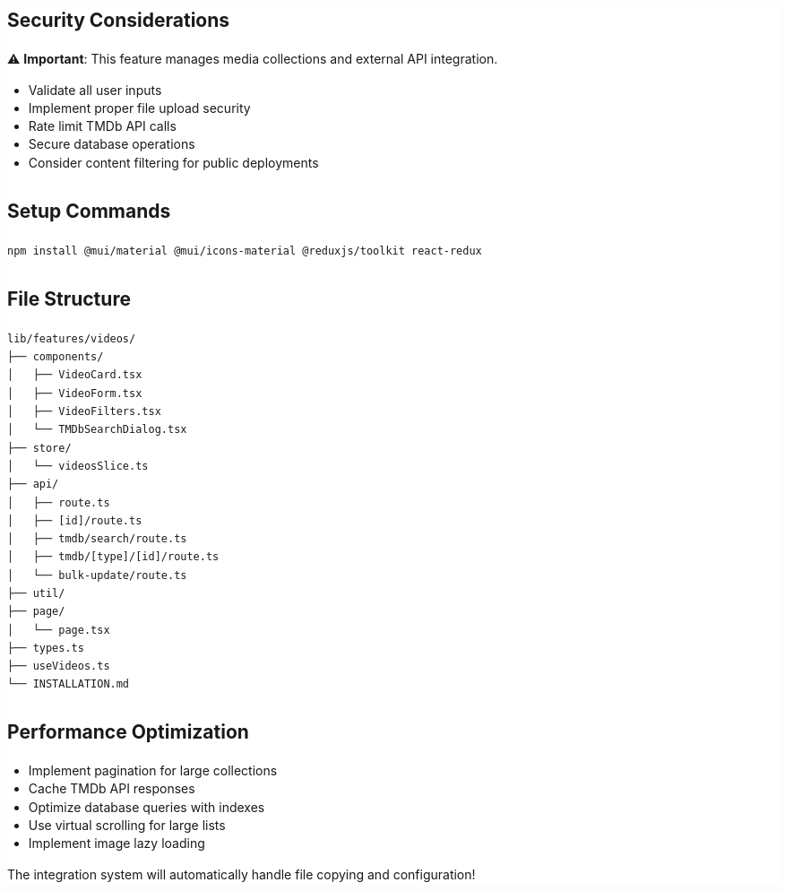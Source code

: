 ## Security Considerations

⚠️ **Important**: This feature manages media collections and external API integration.

- Validate all user inputs
- Implement proper file upload security
- Rate limit TMDb API calls
- Secure database operations
- Consider content filtering for public deployments

## Setup Commands

```bash
npm install @mui/material @mui/icons-material @reduxjs/toolkit react-redux
```

## File Structure

```
lib/features/videos/
├── components/
│   ├── VideoCard.tsx
│   ├── VideoForm.tsx
│   ├── VideoFilters.tsx
│   └── TMDbSearchDialog.tsx
├── store/
│   └── videosSlice.ts
├── api/
│   ├── route.ts
│   ├── [id]/route.ts
│   ├── tmdb/search/route.ts
│   ├── tmdb/[type]/[id]/route.ts
│   └── bulk-update/route.ts
├── util/
├── page/
│   └── page.tsx
├── types.ts
├── useVideos.ts
└── INSTALLATION.md
```

## Performance Optimization

- Implement pagination for large collections
- Cache TMDb API responses
- Optimize database queries with indexes
- Use virtual scrolling for large lists
- Implement image lazy loading

The integration system will automatically handle file copying and configuration!
